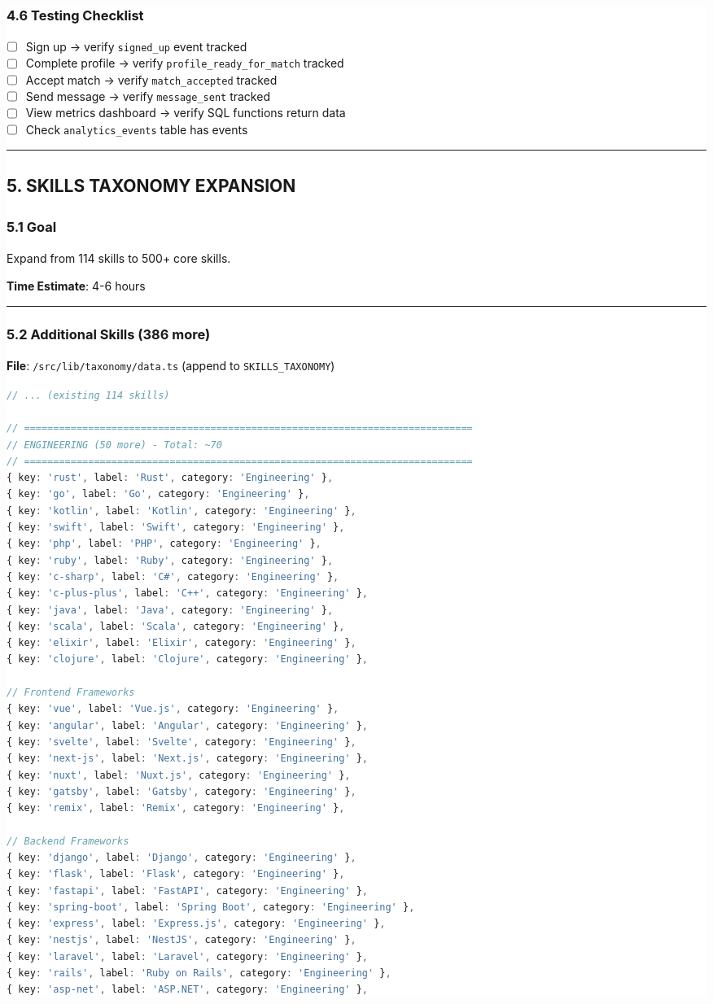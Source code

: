 
### 4.6 Testing Checklist

- [ ] Sign up → verify `signed_up` event tracked
- [ ] Complete profile → verify `profile_ready_for_match` tracked
- [ ] Accept match → verify `match_accepted` tracked
- [ ] Send message → verify `message_sent` tracked
- [ ] View metrics dashboard → verify SQL functions return data
- [ ] Check `analytics_events` table has events

---

## 5. SKILLS TAXONOMY EXPANSION

### 5.1 Goal

Expand from 114 skills to 500+ core skills.

**Time Estimate**: 4-6 hours

---

### 5.2 Additional Skills (386 more)

**File**: `/src/lib/taxonomy/data.ts` (append to `SKILLS_TAXONOMY`)

```typescript
// ... (existing 114 skills)

// =============================================================================
// ENGINEERING (50 more) - Total: ~70
// =============================================================================
{ key: 'rust', label: 'Rust', category: 'Engineering' },
{ key: 'go', label: 'Go', category: 'Engineering' },
{ key: 'kotlin', label: 'Kotlin', category: 'Engineering' },
{ key: 'swift', label: 'Swift', category: 'Engineering' },
{ key: 'php', label: 'PHP', category: 'Engineering' },
{ key: 'ruby', label: 'Ruby', category: 'Engineering' },
{ key: 'c-sharp', label: 'C#', category: 'Engineering' },
{ key: 'c-plus-plus', label: 'C++', category: 'Engineering' },
{ key: 'java', label: 'Java', category: 'Engineering' },
{ key: 'scala', label: 'Scala', category: 'Engineering' },
{ key: 'elixir', label: 'Elixir', category: 'Engineering' },
{ key: 'clojure', label: 'Clojure', category: 'Engineering' },

// Frontend Frameworks
{ key: 'vue', label: 'Vue.js', category: 'Engineering' },
{ key: 'angular', label: 'Angular', category: 'Engineering' },
{ key: 'svelte', label: 'Svelte', category: 'Engineering' },
{ key: 'next-js', label: 'Next.js', category: 'Engineering' },
{ key: 'nuxt', label: 'Nuxt.js', category: 'Engineering' },
{ key: 'gatsby', label: 'Gatsby', category: 'Engineering' },
{ key: 'remix', label: 'Remix', category: 'Engineering' },

// Backend Frameworks
{ key: 'django', label: 'Django', category: 'Engineering' },
{ key: 'flask', label: 'Flask', category: 'Engineering' },
{ key: 'fastapi', label: 'FastAPI', category: 'Engineering' },
{ key: 'spring-boot', label: 'Spring Boot', category: 'Engineering' },
{ key: 'express', label: 'Express.js', category: 'Engineering' },
{ key: 'nestjs', label: 'NestJS', category: 'Engineering' },
{ key: 'laravel', label: 'Laravel', category: 'Engineering' },
{ key: 'rails', label: 'Ruby on Rails', category: 'Engineering' },
{ key: 'asp-net', label: 'ASP.NET', category: 'Engineering' },

```